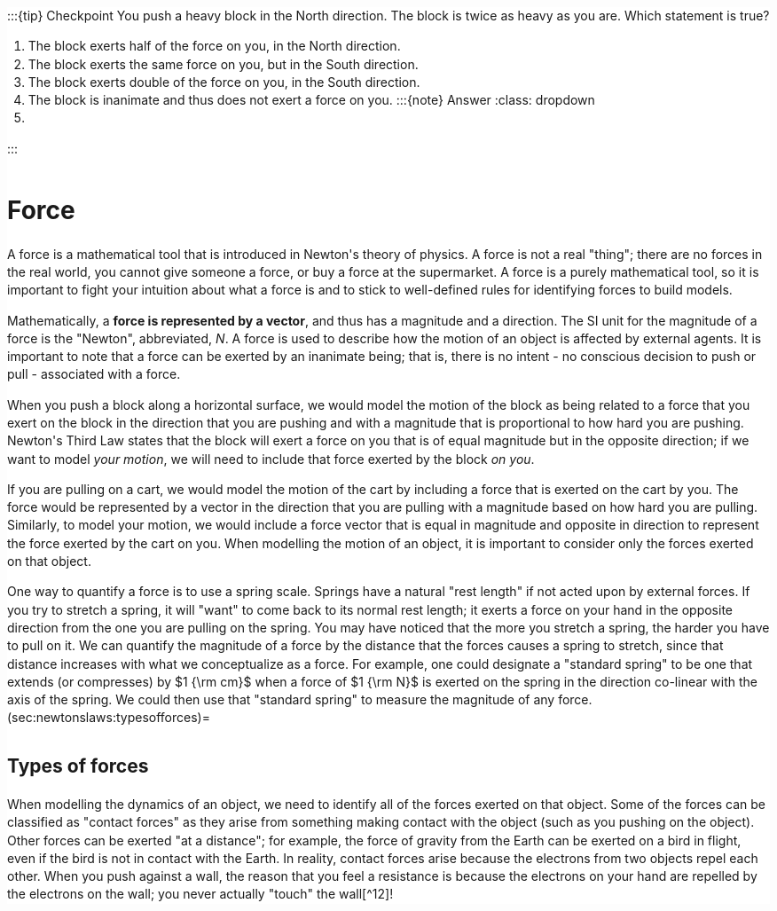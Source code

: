 :::{tip} Checkpoint
You push a heavy block in the North direction. The block is twice as heavy as you are. Which statement is true?
1.  The block exerts half of the force on you, in the North direction.
2.  The block exerts the same force on you, but in the South direction. 
3.  The block exerts double of the force on you, in the South direction.
4.  The block is inanimate and thus does not exert a force on you. 
:::{note} Answer
:class: dropdown
2.
:::

# Force
A force is a mathematical tool that is introduced in Newton's theory of physics. A force is not a real "thing"; there are no forces in the real world, you cannot give someone a force, or buy a force at the supermarket. A force is a purely mathematical tool, so it is important to fight your intuition about what a force is and to stick to well-defined rules for identifying forces to build models.

Mathematically, a **force is represented by a vector**, and thus has a magnitude and a direction. The SI unit for the magnitude of a force is the "Newton", abbreviated, $\si{N}$. A force is used to describe how the motion of an object is affected by external agents. It is important to note that a force can be exerted by an inanimate being; that is, there is no intent - no conscious decision to push or pull - associated with a force.

When you push a block along a horizontal surface, we would model the motion of the block as being related to a force that you exert on the block in the direction that you are pushing and with a magnitude that is proportional to how hard you are pushing. Newton's Third Law states that the block will exert a force on you that is of equal magnitude but in the opposite direction; if we want to model *your motion*, we will need to include that force exerted by the block *on you*. 

If you are pulling on a cart, we would model the motion of the cart by including a force that is exerted on the cart by you. The force would be represented by a vector in the direction that you are pulling with a magnitude based on how hard you are pulling. Similarly, to model your motion, we would include a force vector that is equal in magnitude and opposite in direction to represent the force exerted by the cart on you. When modelling the motion of an object, it is important to consider only the forces exerted on that object.

One way to quantify a force is to use a spring scale. Springs have a natural "rest length" if not acted upon by external forces. If you try to stretch a spring, it will "want" to come back to its normal rest length; it exerts a force on your hand in the opposite direction from the one you are pulling on the spring. You may have noticed that the more you stretch a spring, the harder you have to pull on it. We can quantify the magnitude of a force by the distance that the forces causes a spring to stretch, since that distance increases with what we conceptualize as a force. For example, one could designate a "standard spring" to be one that extends (or compresses) by $1 {\rm cm}$ when a force of $1 {\rm N}$ is exerted on the spring in the direction co-linear with the axis of the spring. We could then use that "standard spring" to measure the magnitude of any force.
(sec:newtonslaws:typesofforces)=
## Types of forces
When modelling the dynamics of an object, we need to identify all of the forces exerted on that object. Some of the forces can be classified as "contact forces" as they arise from something making contact with the object (such as you pushing on the object). Other forces can be exerted "at a distance"; for example, the force of gravity from the Earth can be exerted on a bird in flight, even if the bird is not in contact with the Earth. In reality, contact forces arise because the electrons from two objects repel each other. When you push against a wall, the reason that you feel a resistance is because the electrons on your hand are repelled by the electrons on the wall; you never actually "touch" the wall[^12]!
